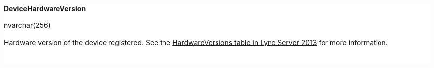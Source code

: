 <tr class="even">
<td><p><strong>DeviceHardwareVersion</strong></p></td>
<td><p>nvarchar(256)</p></td>
<td><p>Hardware version of the device registered. See the <a href="lync-server-2013-hardwareversions-table.md">HardwareVersions table in Lync Server 2013</a> for more information.</p></td>
</tr>
</tbody>
</table>


</div>

<span> </span>

</div>

</div>

</div>

